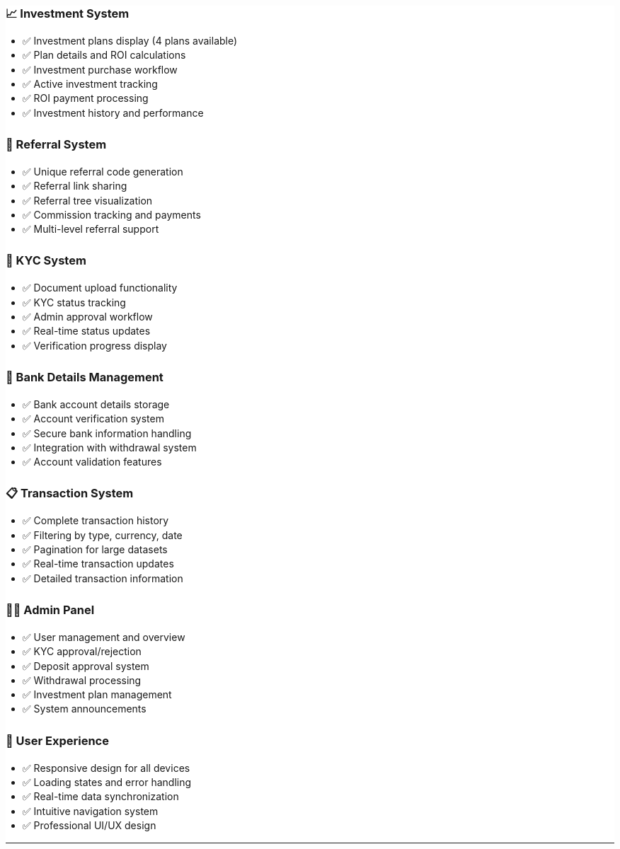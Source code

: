 ### **📈 Investment System**
- ✅ Investment plans display (4 plans available)
- ✅ Plan details and ROI calculations
- ✅ Investment purchase workflow
- ✅ Active investment tracking
- ✅ ROI payment processing
- ✅ Investment history and performance

### **👥 Referral System**
- ✅ Unique referral code generation
- ✅ Referral link sharing
- ✅ Referral tree visualization
- ✅ Commission tracking and payments
- ✅ Multi-level referral support

### **📄 KYC System**
- ✅ Document upload functionality
- ✅ KYC status tracking
- ✅ Admin approval workflow
- ✅ Real-time status updates
- ✅ Verification progress display

### **🏦 Bank Details Management**
- ✅ Bank account details storage
- ✅ Account verification system
- ✅ Secure bank information handling
- ✅ Integration with withdrawal system
- ✅ Account validation features

### **📋 Transaction System**
- ✅ Complete transaction history
- ✅ Filtering by type, currency, date
- ✅ Pagination for large datasets
- ✅ Real-time transaction updates
- ✅ Detailed transaction information

### **👨‍💼 Admin Panel**
- ✅ User management and overview
- ✅ KYC approval/rejection
- ✅ Deposit approval system
- ✅ Withdrawal processing
- ✅ Investment plan management
- ✅ System announcements

### **📱 User Experience**
- ✅ Responsive design for all devices
- ✅ Loading states and error handling
- ✅ Real-time data synchronization
- ✅ Intuitive navigation system
- ✅ Professional UI/UX design

---